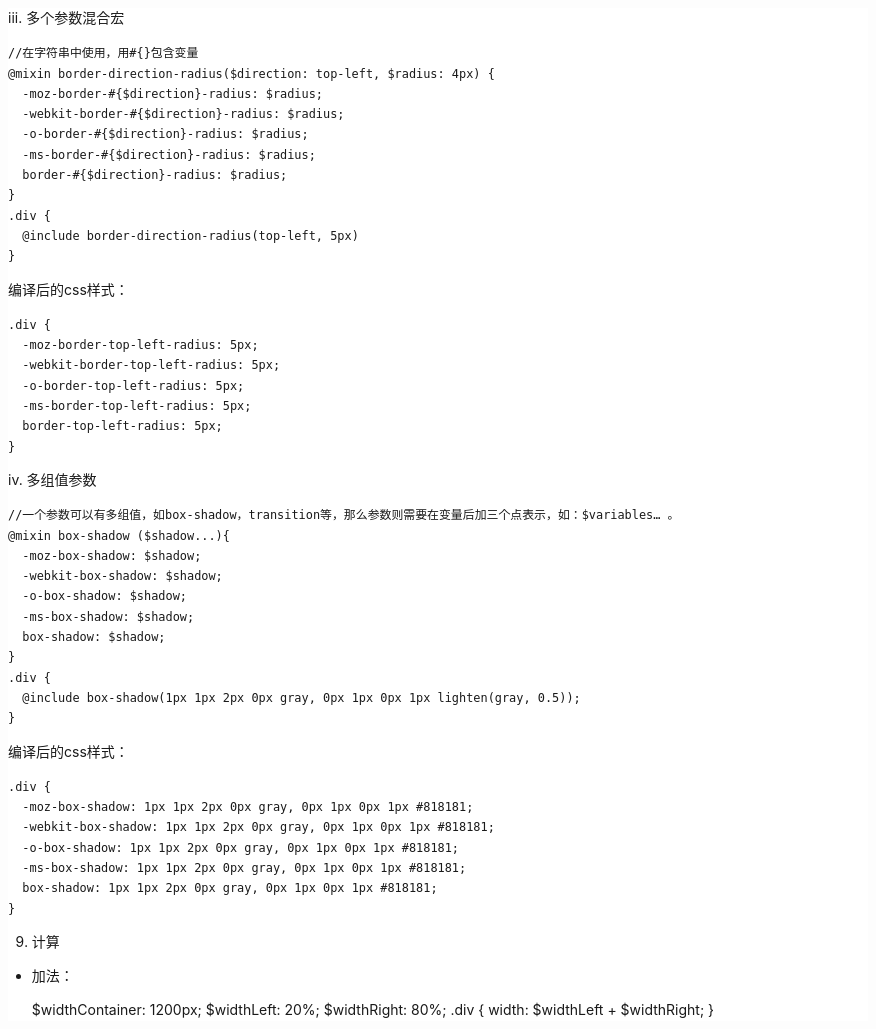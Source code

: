 iii. 多个参数混合宏

    //在字符串中使用，用#{}包含变量
    @mixin border-direction-radius($direction: top-left, $radius: 4px) {
      -moz-border-#{$direction}-radius: $radius;
      -webkit-border-#{$direction}-radius: $radius;
      -o-border-#{$direction}-radius: $radius;
      -ms-border-#{$direction}-radius: $radius;
      border-#{$direction}-radius: $radius;
    }
    .div {
      @include border-direction-radius(top-left, 5px)
    }

编译后的css样式：

    .div {
      -moz-border-top-left-radius: 5px;
      -webkit-border-top-left-radius: 5px;
      -o-border-top-left-radius: 5px;
      -ms-border-top-left-radius: 5px;
      border-top-left-radius: 5px;
    }

iv. 多组值参数

    //一个参数可以有多组值，如box-shadow，transition等，那么参数则需要在变量后加三个点表示，如：$variables… 。
    @mixin box-shadow ($shadow...){
      -moz-box-shadow: $shadow;
      -webkit-box-shadow: $shadow;
      -o-box-shadow: $shadow;
      -ms-box-shadow: $shadow;
      box-shadow: $shadow;
    }
    .div {
      @include box-shadow(1px 1px 2px 0px gray, 0px 1px 0px 1px lighten(gray, 0.5));
    }

编译后的css样式：

    .div {
      -moz-box-shadow: 1px 1px 2px 0px gray, 0px 1px 0px 1px #818181;
      -webkit-box-shadow: 1px 1px 2px 0px gray, 0px 1px 0px 1px #818181;
      -o-box-shadow: 1px 1px 2px 0px gray, 0px 1px 0px 1px #818181;
      -ms-box-shadow: 1px 1px 2px 0px gray, 0px 1px 0px 1px #818181;
      box-shadow: 1px 1px 2px 0px gray, 0px 1px 0px 1px #818181;
    }
    
9. 计算
- 加法：


    $widthContainer: 1200px;
    $widthLeft: 20%;
    $widthRight: 80%;
    .div {
      width: $widthLeft + $widthRight;
    }
    
